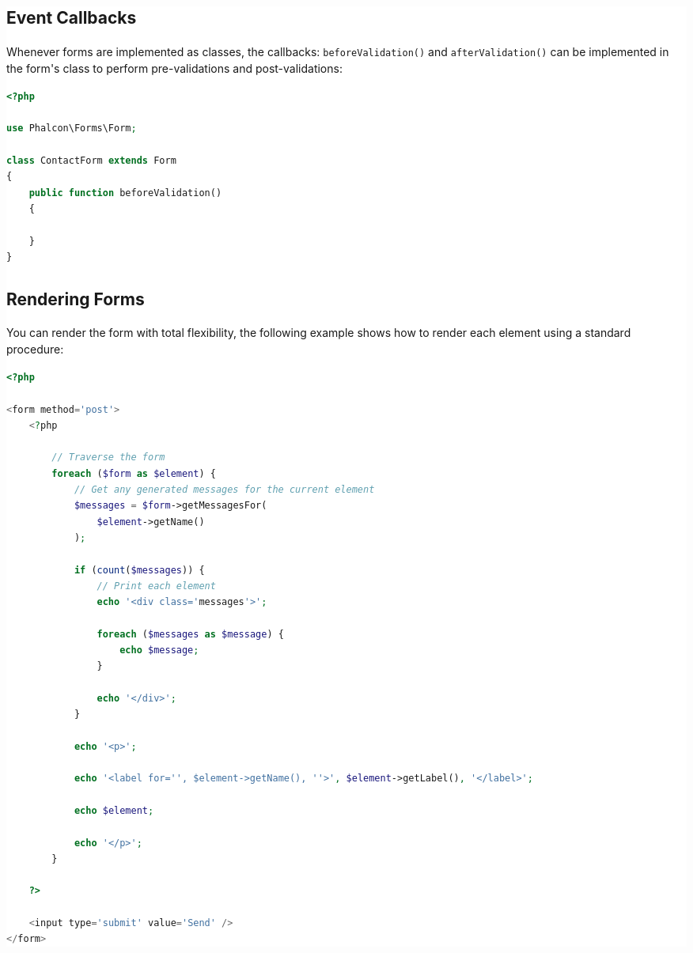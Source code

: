 <a name='event-callback'></a>
## Event Callbacks
Whenever forms are implemented as classes, the callbacks: `beforeValidation()` and `afterValidation()` can be implemented in the form's class to perform pre-validations and post-validations:

```php
<?php

use Phalcon\Forms\Form;

class ContactForm extends Form
{
    public function beforeValidation()
    {

    }
}
```

<a name='rendering'></a>
## Rendering Forms
You can render the form with total flexibility, the following example shows how to render each element using a standard procedure:

```php
<?php

<form method='post'>
    <?php

        // Traverse the form
        foreach ($form as $element) {
            // Get any generated messages for the current element
            $messages = $form->getMessagesFor(
                $element->getName()
            );

            if (count($messages)) {
                // Print each element
                echo '<div class='messages'>';

                foreach ($messages as $message) {
                    echo $message;
                }

                echo '</div>';
            }

            echo '<p>';

            echo '<label for='', $element->getName(), ''>', $element->getLabel(), '</label>';

            echo $element;

            echo '</p>';
        }

    ?>

    <input type='submit' value='Send' />
</form>
```
